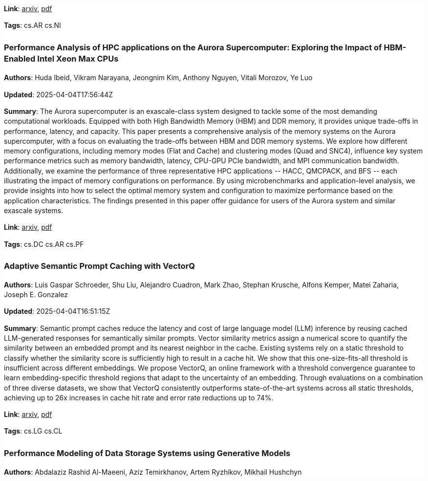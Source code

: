 **Link**: [arxiv](http://arxiv.org/abs/2504.04005v1),  [pdf](http://arxiv.org/pdf/2504.04005v1)

**Tags**: cs.AR cs.NI 



### Performance Analysis of HPC applications on the Aurora Supercomputer:   Exploring the Impact of HBM-Enabled Intel Xeon Max CPUs
**Authors**: Huda Ibeid, Vikram Narayana, Jeongnim Kim, Anthony Nguyen, Vitali Morozov, Ye Luo

**Updated**: 2025-04-04T17:56:44Z

**Summary**: The Aurora supercomputer is an exascale-class system designed to tackle some of the most demanding computational workloads. Equipped with both High Bandwidth Memory (HBM) and DDR memory, it provides unique trade-offs in performance, latency, and capacity. This paper presents a comprehensive analysis of the memory systems on the Aurora supercomputer, with a focus on evaluating the trade-offs between HBM and DDR memory systems. We explore how different memory configurations, including memory modes (Flat and Cache) and clustering modes (Quad and SNC4), influence key system performance metrics such as memory bandwidth, latency, CPU-GPU PCIe bandwidth, and MPI communication bandwidth. Additionally, we examine the performance of three representative HPC applications -- HACC, QMCPACK, and BFS -- each illustrating the impact of memory configurations on performance. By using microbenchmarks and application-level analysis, we provide insights into how to select the optimal memory system and configuration to maximize performance based on the application characteristics. The findings presented in this paper offer guidance for users of the Aurora system and similar exascale systems.

**Link**: [arxiv](http://arxiv.org/abs/2504.03632v1),  [pdf](http://arxiv.org/pdf/2504.03632v1)

**Tags**: cs.DC cs.AR cs.PF 



### Adaptive Semantic Prompt Caching with VectorQ
**Authors**: Luis Gaspar Schroeder, Shu Liu, Alejandro Cuadron, Mark Zhao, Stephan Krusche, Alfons Kemper, Matei Zaharia, Joseph E. Gonzalez

**Updated**: 2025-04-04T16:51:15Z

**Summary**: Semantic prompt caches reduce the latency and cost of large language model (LLM) inference by reusing cached LLM-generated responses for semantically similar prompts. Vector similarity metrics assign a numerical score to quantify the similarity between an embedded prompt and its nearest neighbor in the cache. Existing systems rely on a static threshold to classify whether the similarity score is sufficiently high to result in a cache hit. We show that this one-size-fits-all threshold is insufficient across different embeddings. We propose VectorQ, an online framework with a threshold convergence guarantee to learn embedding-specific threshold regions that adapt to the uncertainty of an embedding. Through evaluations on a combination of three diverse datasets, we show that VectorQ consistently outperforms state-of-the-art systems across all static thresholds, achieving up to 26x increases in cache hit rate and error rate reductions up to 74%.

**Link**: [arxiv](http://arxiv.org/abs/2502.03771v2),  [pdf](http://arxiv.org/pdf/2502.03771v2)

**Tags**: cs.LG cs.CL 



### Performance Modeling of Data Storage Systems using Generative Models
**Authors**: Abdalaziz Rashid Al-Maeeni, Aziz Temirkhanov, Artem Ryzhikov, Mikhail Hushchyn
